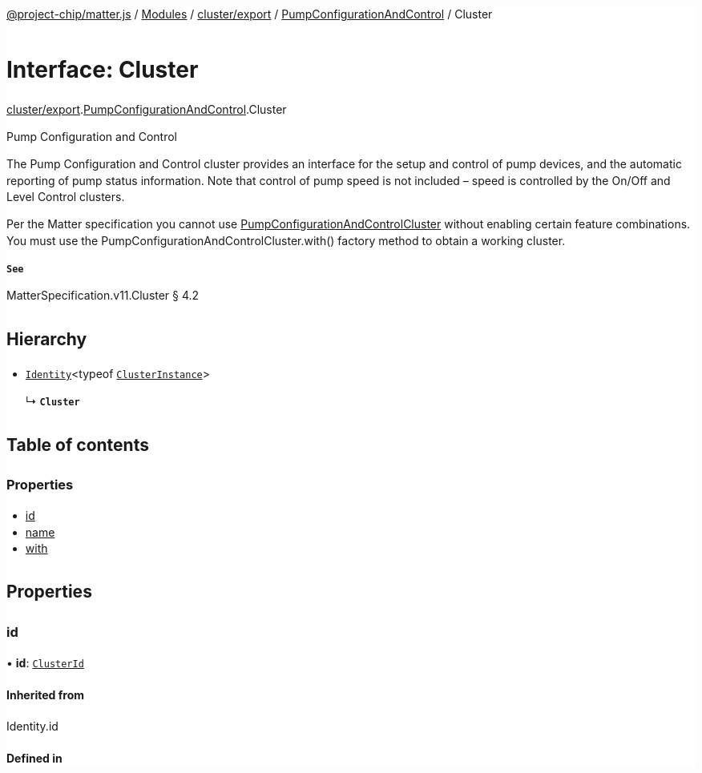 [@project-chip/matter.js](../README.md) / [Modules](../modules.md) / [cluster/export](../modules/cluster_export.md) / [PumpConfigurationAndControl](../modules/cluster_export.PumpConfigurationAndControl.md) / Cluster

# Interface: Cluster

[cluster/export](../modules/cluster_export.md).[PumpConfigurationAndControl](../modules/cluster_export.PumpConfigurationAndControl.md).Cluster

Pump Configuration and Control

The Pump Configuration and Control cluster provides an interface for the setup and control of pump devices, and
the automatic reporting of pump status information. Note that control of pump speed is not included – speed is
controlled by the On/Off and Level Control clusters.

Per the Matter specification you cannot use [PumpConfigurationAndControlCluster](../modules/cluster_export.md#pumpconfigurationandcontrolcluster-1) without enabling certain
feature combinations. You must use the PumpConfigurationAndControlCluster.with() factory method to obtain a
working cluster.

**`See`**

MatterSpecification.v11.Cluster § 4.2

## Hierarchy

- [`Identity`](../modules/util_export.md#identity)\<typeof [`ClusterInstance`](../modules/cluster_export.PumpConfigurationAndControl.md#clusterinstance)\>

  ↳ **`Cluster`**

## Table of contents

### Properties

- [id](cluster_export.PumpConfigurationAndControl.Cluster.md#id)
- [name](cluster_export.PumpConfigurationAndControl.Cluster.md#name)
- [with](cluster_export.PumpConfigurationAndControl.Cluster.md#with)

## Properties

### id

• **id**: [`ClusterId`](../modules/datatype_export.md#clusterid)

#### Inherited from

Identity.id

#### Defined in
